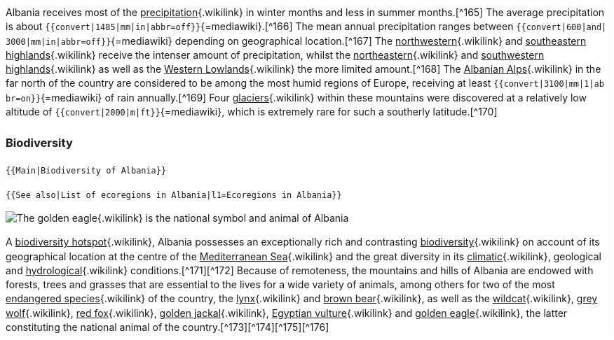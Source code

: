 Albania receives most of the
[precipitation](precipitation_(meteorology) "precipitation"){.wikilink}
in winter months and less in summer months.[^165] The average
precipitation is about
`{{convert|1485|mm|in|abbr=off}}`{=mediawiki}.[^166] The mean annual
precipitation ranges between
`{{convert|600|and|3000|mm|in|abbr=off}}`{=mediawiki} depending on
geographical location.[^167] The
[northwestern](Northern_Mountain_Range_(Albania) "northwestern"){.wikilink}
and [southeastern
highlands](Southern_Mountain_Range_(Albania) "southeastern highlands"){.wikilink}
receive the intenser amount of precipitation, whilst the
[northeastern](Northern_Mountain_Range_(Albania) "northeastern"){.wikilink}
and [southwestern
highlands](Southern_Mountain_Range_(Albania) "southwestern highlands"){.wikilink}
as well as the [Western
Lowlands](Western_Lowlands "Western Lowlands"){.wikilink} the more
limited amount.[^168] The [Albanian
Alps](Albanian_Alps "Albanian Alps"){.wikilink} in the far north of the
country are considered to be among the most humid regions of Europe,
receiving at least `{{convert|3100|mm|1|abbr=on}}`{=mediawiki} of rain
annually.[^169] Four [glaciers](glacier "glacier"){.wikilink} within
these mountains were discovered at a relatively low altitude of
`{{convert|2000|m|ft}}`{=mediawiki}, which is extremely rare for such a
southerly latitude.[^170]

### Biodiversity

```{=mediawiki}
{{Main|Biodiversity of Albania}}
```
```{=mediawiki}
{{See also|List of ecoregions in Albania|l1=Ecoregions in Albania}}
```
![The [golden eagle](golden_eagle "golden eagle"){.wikilink} is the
national symbol and animal of
Albania](Golden_eagle_(13434882845).jpg "The golden eagle is the national symbol and animal of Albania")

A [biodiversity
hotspot](biodiversity_hotspot "biodiversity hotspot"){.wikilink},
Albania possesses an exceptionally rich and contrasting
[biodiversity](biodiversity "biodiversity"){.wikilink} on account of its
geographical location at the centre of the [Mediterranean
Sea](Mediterranean_Sea "Mediterranean Sea"){.wikilink} and the great
diversity in its [climatic](climatic "climatic"){.wikilink}, geological
and [hydrological](hydrological "hydrological"){.wikilink}
conditions.[^171][^172] Because of remoteness, the mountains and hills
of Albania are endowed with forests, trees and grasses that are
essential to the lives for a wide variety of animals, among others for
two of the most [endangered
species](endangered_species "endangered species"){.wikilink} of the
country, the [lynx](Balkan_lynx "lynx"){.wikilink} and [brown
bear](brown_bear "brown bear"){.wikilink}, as well as the
[wildcat](wildcat "wildcat"){.wikilink}, [grey
wolf](grey_wolf "grey wolf"){.wikilink}, [red
fox](red_fox "red fox"){.wikilink}, [golden
jackal](golden_jackal "golden jackal"){.wikilink}, [Egyptian
vulture](Egyptian_vulture "Egyptian vulture"){.wikilink} and [golden
eagle](golden_eagle "golden eagle"){.wikilink}, the latter constituting
the national animal of the country.[^173][^174][^175][^176]
